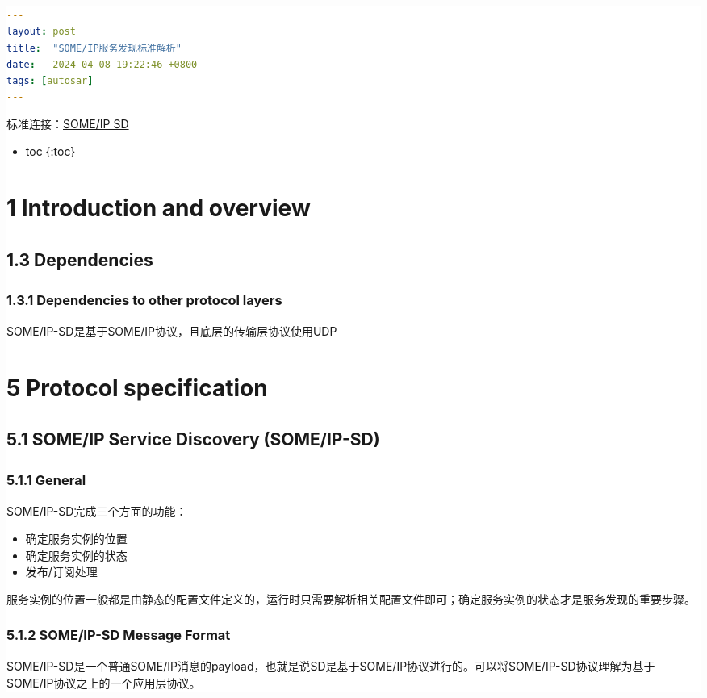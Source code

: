 ```yaml
---
layout: post
title:  "SOME/IP服务发现标准解析"
date:   2024-04-08 19:22:46 +0800
tags: [autosar]
---
```



标准连接：[SOME/IP SD](hhttps://www.autosar.org/fileadmin/standards/R23-11/FO/AUTOSAR_FO_PRS_SOMEIPServiceDiscoveryProtocol.pdf)

* toc
{:toc}

# 1 Introduction and overview

## 1.3 Dependencies

### 1.3.1 Dependencies to other protocol layers

SOME/IP-SD是基于SOME/IP协议，且底层的传输层协议使用UDP

# 5 Protocol specification

## 5.1 SOME/IP Service Discovery (SOME/IP-SD)

### 5.1.1 General

SOME/IP-SD完成三个方面的功能：

- 确定服务实例的位置
- 确定服务实例的状态
- 发布/订阅处理

服务实例的位置一般都是由静态的配置文件定义的，运行时只需要解析相关配置文件即可；确定服务实例的状态才是服务发现的重要步骤。

### 5.1.2 SOME/IP-SD Message Format

SOME/IP-SD是一个普通SOME/IP消息的payload，也就是说SD是基于SOME/IP协议进行的。可以将SOME/IP-SD协议理解为基于SOME/IP协议之上的一个应用层协议。
